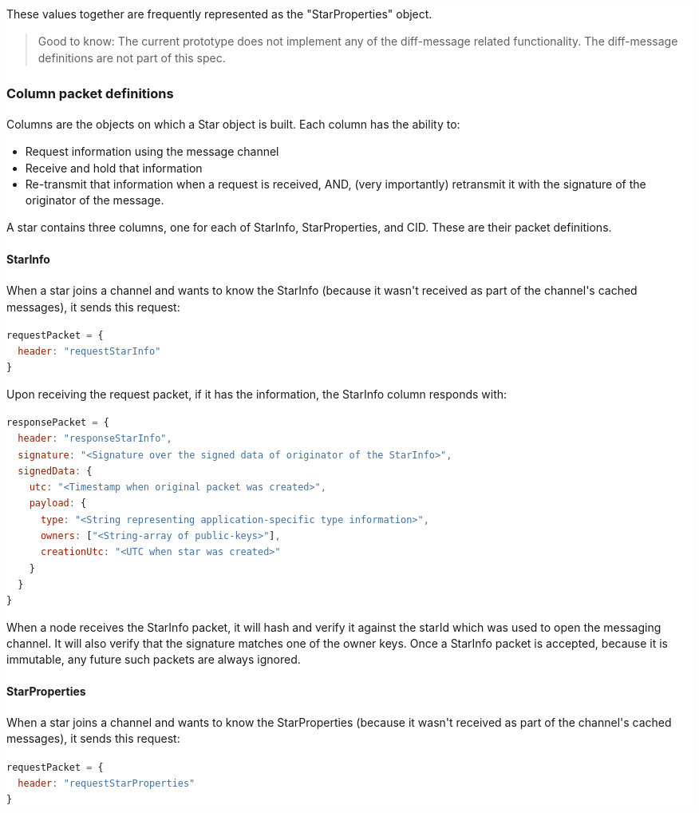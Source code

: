 These values together are frequently represented as the "StarProperties" object.

> Good to know: The current prototype does not implement any of the diff-message related functionality.
> The diff-message definitions are not part of this spec.

### Column packet definitions
Columns are the objects on which a Star object is built. Each column has the ability to:
- Request information using the message channel
- Receive and hold that information
- Re-transmit that information when a request is received, AND, (very importantly) retransmit it with the signature of the originator of the message.

A star contains three columns, one for each of StarInfo, StarProperties, and CID. These are their packet definitions.

#### StarInfo
When a star joins a channel and wants to know the StarInfo (because it wasn't received as part of the channel's cached messages), it sends this request:
```js
requestPacket = {
  header: "requestStarInfo"
}
```

Upon receiving the request packet, if it has the information, the StarInfo column responds with:
```js
responsePacket = {
  header: "responseStarInfo",
  signature: "<Signature over the signed data of originator of the StarInfo>",
  signedData: {
    utc: "<Timestamp when original packet was created>",
    payload: {
      type: "<String representing application-specific type information>",
      owners: ["<String-array of public-keys>"],
      creationUtc: "<UTC when star was created>"
    }
  }
}
```

When a node receives the StarInfo packet, it will hash and verify it against the starId which was used to open the messaging channel. It will also verify that the signature matches one of the owner keys. Once a StarInfo packet is accepted, because it is immutable, any future such packets are always ignored.

#### StarProperties
When a star joins a channel and wants to know the StarProperties (because it wasn't received as part of the channel's cached messages), it sends this request:
```js
requestPacket = {
  header: "requestStarProperties"
}
```

